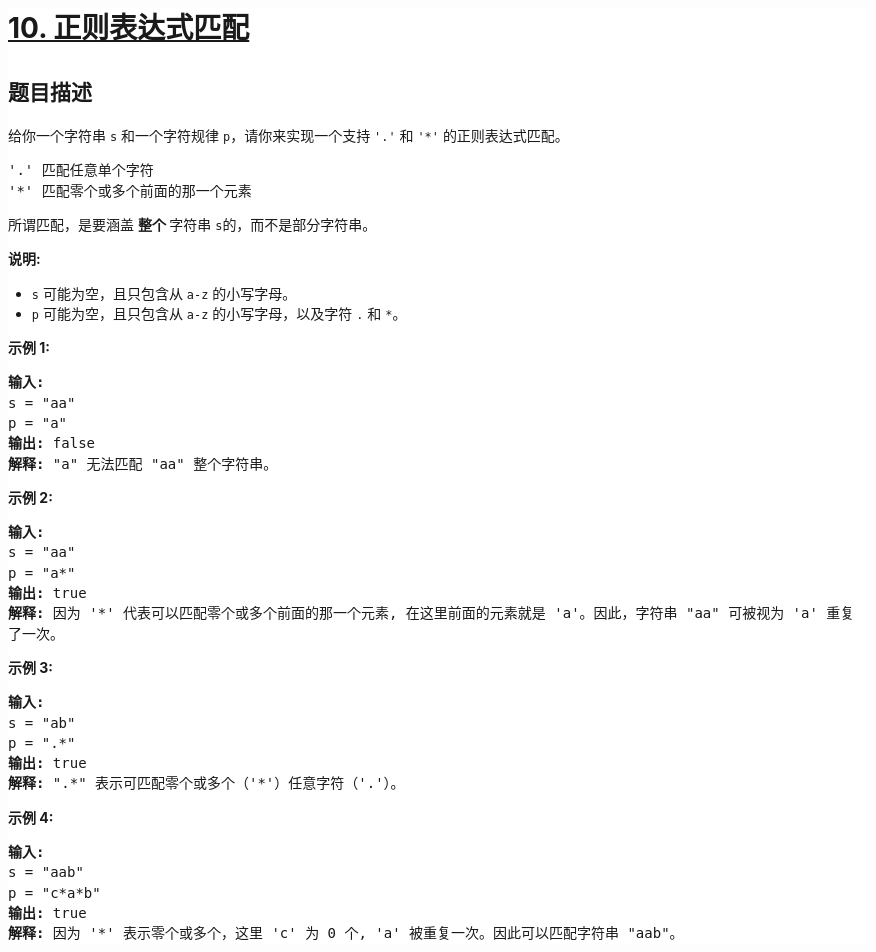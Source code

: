 # [10. 正则表达式匹配](https://leetcode-cn.com/problems/regular-expression-matching)
## 题目描述

<p>给你一个字符串&nbsp;<code>s</code>&nbsp;和一个字符规律&nbsp;<code>p</code>，请你来实现一个支持 <code>&#39;.&#39;</code>&nbsp;和&nbsp;<code>&#39;*&#39;</code>&nbsp;的正则表达式匹配。</p>
<pre>&#39;.&#39; 匹配任意单个字符
&#39;*&#39; 匹配零个或多个前面的那一个元素
</pre>

<p>所谓匹配，是要涵盖&nbsp;<strong>整个&nbsp;</strong>字符串&nbsp;<code>s</code>的，而不是部分字符串。</p>
<p><strong>说明:</strong></p>
<ul>
	<li><code>s</code>&nbsp;可能为空，且只包含从&nbsp;<code>a-z</code>&nbsp;的小写字母。</li>
	<li><code>p</code>&nbsp;可能为空，且只包含从&nbsp;<code>a-z</code>&nbsp;的小写字母，以及字符&nbsp;<code>.</code>&nbsp;和&nbsp;<code>*</code>。</li>
</ul>
<p><strong>示例 1:</strong></p>
<pre><strong>输入:</strong>
s = &quot;aa&quot;
p = &quot;a&quot;
<strong>输出:</strong> false
<strong>解释:</strong> &quot;a&quot; 无法匹配 &quot;aa&quot; 整个字符串。
</pre>

<p><strong>示例 2:</strong></p>
<pre><strong>输入:</strong>
s = &quot;aa&quot;
p = &quot;a*&quot;
<strong>输出:</strong> true
<strong>解释:</strong>&nbsp;因为 &#39;*&#39; 代表可以匹配零个或多个前面的那一个元素, 在这里前面的元素就是 &#39;a&#39;。因此，字符串 &quot;aa&quot; 可被视为 &#39;a&#39; 重复了一次。
</pre>

<p><strong>示例&nbsp;3:</strong></p>
<pre><strong>输入:</strong>
s = &quot;ab&quot;
p = &quot;.*&quot;
<strong>输出:</strong> true
<strong>解释:</strong>&nbsp;&quot;.*&quot; 表示可匹配零个或多个（&#39;*&#39;）任意字符（&#39;.&#39;）。
</pre>

<p><strong>示例 4:</strong></p>
<pre><strong>输入:</strong>
s = &quot;aab&quot;
p = &quot;c*a*b&quot;
<strong>输出:</strong> true
<strong>解释:</strong>&nbsp;因为 &#39;*&#39; 表示零个或多个，这里 &#39;c&#39; 为 0 个, &#39;a&#39; 被重复一次。因此可以匹配字符串 &quot;aab&quot;。
</pre>

